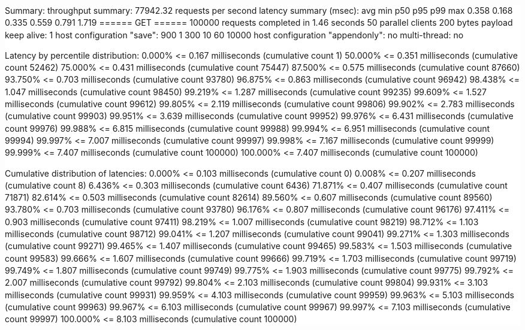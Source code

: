 Summary:
  throughput summary: 77942.32 requests per second
  latency summary (msec):
          avg       min       p50       p95       p99       max
        0.358     0.168     0.335     0.559     0.791     1.719
====== GET ======
  100000 requests completed in 1.46 seconds
  50 parallel clients
  200 bytes payload
  keep alive: 1
  host configuration "save": 900 1 300 10 60 10000
  host configuration "appendonly": no
  multi-thread: no

Latency by percentile distribution:
0.000% <= 0.167 milliseconds (cumulative count 1)
50.000% <= 0.351 milliseconds (cumulative count 52462)
75.000% <= 0.431 milliseconds (cumulative count 75447)
87.500% <= 0.575 milliseconds (cumulative count 87660)
93.750% <= 0.703 milliseconds (cumulative count 93780)
96.875% <= 0.863 milliseconds (cumulative count 96942)
98.438% <= 1.047 milliseconds (cumulative count 98450)
99.219% <= 1.287 milliseconds (cumulative count 99235)
99.609% <= 1.527 milliseconds (cumulative count 99612)
99.805% <= 2.119 milliseconds (cumulative count 99806)
99.902% <= 2.783 milliseconds (cumulative count 99903)
99.951% <= 3.639 milliseconds (cumulative count 99952)
99.976% <= 6.431 milliseconds (cumulative count 99976)
99.988% <= 6.815 milliseconds (cumulative count 99988)
99.994% <= 6.951 milliseconds (cumulative count 99994)
99.997% <= 7.007 milliseconds (cumulative count 99997)
99.998% <= 7.167 milliseconds (cumulative count 99999)
99.999% <= 7.407 milliseconds (cumulative count 100000)
100.000% <= 7.407 milliseconds (cumulative count 100000)

Cumulative distribution of latencies:
0.000% <= 0.103 milliseconds (cumulative count 0)
0.008% <= 0.207 milliseconds (cumulative count 8)
6.436% <= 0.303 milliseconds (cumulative count 6436)
71.871% <= 0.407 milliseconds (cumulative count 71871)
82.614% <= 0.503 milliseconds (cumulative count 82614)
89.560% <= 0.607 milliseconds (cumulative count 89560)
93.780% <= 0.703 milliseconds (cumulative count 93780)
96.176% <= 0.807 milliseconds (cumulative count 96176)
97.411% <= 0.903 milliseconds (cumulative count 97411)
98.219% <= 1.007 milliseconds (cumulative count 98219)
98.712% <= 1.103 milliseconds (cumulative count 98712)
99.041% <= 1.207 milliseconds (cumulative count 99041)
99.271% <= 1.303 milliseconds (cumulative count 99271)
99.465% <= 1.407 milliseconds (cumulative count 99465)
99.583% <= 1.503 milliseconds (cumulative count 99583)
99.666% <= 1.607 milliseconds (cumulative count 99666)
99.719% <= 1.703 milliseconds (cumulative count 99719)
99.749% <= 1.807 milliseconds (cumulative count 99749)
99.775% <= 1.903 milliseconds (cumulative count 99775)
99.792% <= 2.007 milliseconds (cumulative count 99792)
99.804% <= 2.103 milliseconds (cumulative count 99804)
99.931% <= 3.103 milliseconds (cumulative count 99931)
99.959% <= 4.103 milliseconds (cumulative count 99959)
99.963% <= 5.103 milliseconds (cumulative count 99963)
99.967% <= 6.103 milliseconds (cumulative count 99967)
99.997% <= 7.103 milliseconds (cumulative count 99997)
100.000% <= 8.103 milliseconds (cumulative count 100000)
